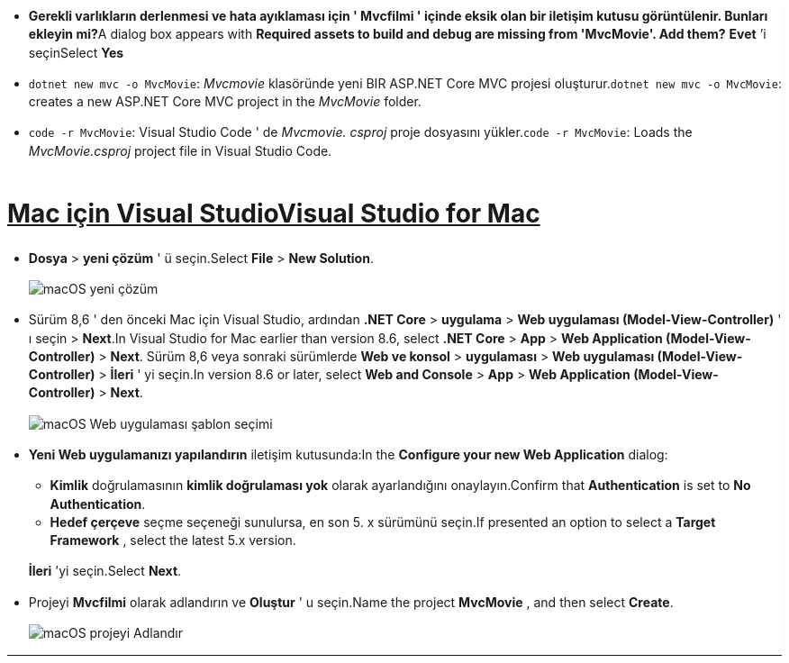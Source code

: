   * <span data-ttu-id="2db8c-139">**Gerekli varlıkların derlenmesi ve hata ayıklaması için ' Mvcfilmi ' içinde eksik olan bir iletişim kutusu görüntülenir. Bunları ekleyin mi?**</span><span class="sxs-lookup"><span data-stu-id="2db8c-139">A dialog box appears with **Required assets to build and debug are missing from 'MvcMovie'. Add them?**</span></span>  <span data-ttu-id="2db8c-140">**Evet** ’i seçin</span><span class="sxs-lookup"><span data-stu-id="2db8c-140">Select **Yes**</span></span>

  * <span data-ttu-id="2db8c-141">`dotnet new mvc -o MvcMovie`: *Mvcmovie* klasöründe yeni BIR ASP.NET Core MVC projesi oluşturur.</span><span class="sxs-lookup"><span data-stu-id="2db8c-141">`dotnet new mvc -o MvcMovie`: creates a new ASP.NET Core MVC project in the *MvcMovie* folder.</span></span>
  * <span data-ttu-id="2db8c-142">`code -r MvcMovie`: Visual Studio Code ' de *Mvcmovie. csproj* proje dosyasını yükler.</span><span class="sxs-lookup"><span data-stu-id="2db8c-142">`code -r MvcMovie`: Loads the *MvcMovie.csproj* project file in Visual Studio Code.</span></span>

# <a name="visual-studio-for-mac"></a>[<span data-ttu-id="2db8c-143">Mac için Visual Studio</span><span class="sxs-lookup"><span data-stu-id="2db8c-143">Visual Studio for Mac</span></span>](#tab/visual-studio-mac)

* <span data-ttu-id="2db8c-144">**Dosya** > **yeni çözüm** ' ü seçin.</span><span class="sxs-lookup"><span data-stu-id="2db8c-144">Select **File** > **New Solution**.</span></span>

  ![macOS yeni çözüm](start-mvc/_static/new_project_vsmac.png)

* <span data-ttu-id="2db8c-146">Sürüm 8,6 ' den önceki Mac için Visual Studio, ardından **.NET Core**  >  **uygulama**  >  **Web uygulaması (Model-View-Controller)** ' ı seçin  >  **Next**.</span><span class="sxs-lookup"><span data-stu-id="2db8c-146">In Visual Studio for Mac earlier than version 8.6, select **.NET Core** > **App** > **Web Application (Model-View-Controller)** > **Next**.</span></span> <span data-ttu-id="2db8c-147">Sürüm 8,6 veya sonraki sürümlerde **Web ve konsol**  >  **uygulaması**  >  **Web uygulaması (Model-View-Controller)**  >  **İleri** ' yi seçin.</span><span class="sxs-lookup"><span data-stu-id="2db8c-147">In version 8.6 or later, select **Web and Console** > **App** > **Web Application (Model-View-Controller)** > **Next**.</span></span>

  ![macOS Web uygulaması şablon seçimi](start-mvc/_static/web_app_template_vsmac.png)

* <span data-ttu-id="2db8c-149">**Yeni Web uygulamanızı yapılandırın** iletişim kutusunda:</span><span class="sxs-lookup"><span data-stu-id="2db8c-149">In the **Configure your new Web Application** dialog:</span></span>

  * <span data-ttu-id="2db8c-150">**Kimlik** doğrulamasının **kimlik doğrulaması yok** olarak ayarlandığını onaylayın.</span><span class="sxs-lookup"><span data-stu-id="2db8c-150">Confirm that **Authentication** is set to **No Authentication**.</span></span>
  * <span data-ttu-id="2db8c-151">**Hedef çerçeve** seçme seçeneği sunulursa, en son 5. x sürümünü seçin.</span><span class="sxs-lookup"><span data-stu-id="2db8c-151">If presented an option to select a **Target Framework** , select the latest 5.x version.</span></span>

  <span data-ttu-id="2db8c-152">**İleri** ’yi seçin.</span><span class="sxs-lookup"><span data-stu-id="2db8c-152">Select **Next**.</span></span>

* <span data-ttu-id="2db8c-153">Projeyi **Mvcfilmi** olarak adlandırın ve **Oluştur** ' u seçin.</span><span class="sxs-lookup"><span data-stu-id="2db8c-153">Name the project **MvcMovie** , and then select **Create**.</span></span>

  ![macOS projeyi Adlandır](start-mvc/_static/MvcMovie.png)

---
